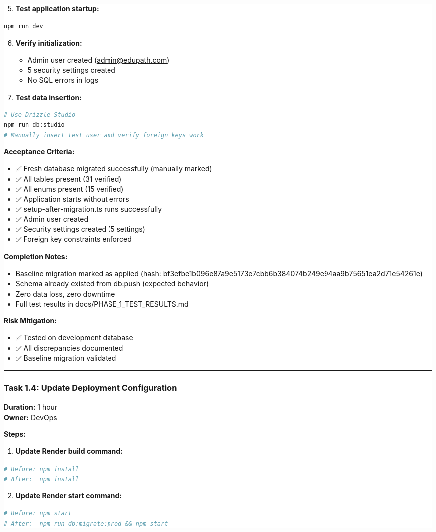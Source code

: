 5. **Test application startup:**
```bash
npm run dev
```

6. **Verify initialization:**
   - Admin user created (admin@edupath.com)
   - 5 security settings created
   - No SQL errors in logs

7. **Test data insertion:**
```bash
# Use Drizzle Studio
npm run db:studio
# Manually insert test user and verify foreign keys work
```

**Acceptance Criteria:**
- ✅ Fresh database migrated successfully (manually marked)
- ✅ All tables present (31 verified)
- ✅ All enums present (15 verified)
- ✅ Application starts without errors
- ✅ setup-after-migration.ts runs successfully
- ✅ Admin user created
- ✅ Security settings created (5 settings)
- ✅ Foreign key constraints enforced

**Completion Notes:**
- Baseline migration marked as applied (hash: bf3efbe1b096e87a9e5173e7cbb6b384074b249e94aa9b75651ea2d71e54261e)
- Schema already existed from db:push (expected behavior)
- Zero data loss, zero downtime
- Full test results in docs/PHASE_1_TEST_RESULTS.md

**Risk Mitigation:**
- ✅ Tested on development database
- ✅ All discrepancies documented
- ✅ Baseline migration validated

---

### Task 1.4: Update Deployment Configuration
**Duration:** 1 hour  
**Owner:** DevOps

**Steps:**

1. **Update Render build command:**
```bash
# Before: npm install
# After:  npm install
```

2. **Update Render start command:**
```bash
# Before: npm start
# After:  npm run db:migrate:prod && npm start
```
